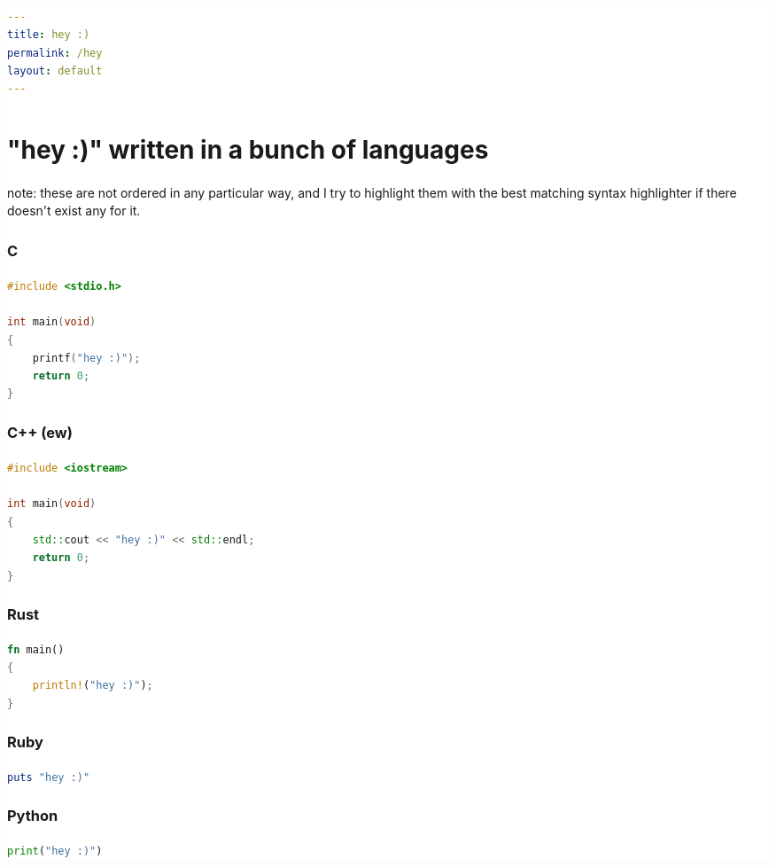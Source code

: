 ```yaml
---
title: hey :)
permalink: /hey
layout: default
---
```


# "hey :)" written in a bunch of languages

note: these are not ordered in any particular way, and I try to highlight them with the best matching syntax highlighter if there doesn't exist any for it.

### C
```c
#include <stdio.h>

int main(void)
{
	printf("hey :)");
	return 0;
}
```

### C++ (ew)
```cpp
#include <iostream>

int main(void)
{
	std::cout << "hey :)" << std::endl;
	return 0;
}
```

### Rust
```rust
fn main()
{
	println!("hey :)");
}
```

### Ruby
```ruby
puts "hey :)"
```

### Python
```py
print("hey :)")
```
